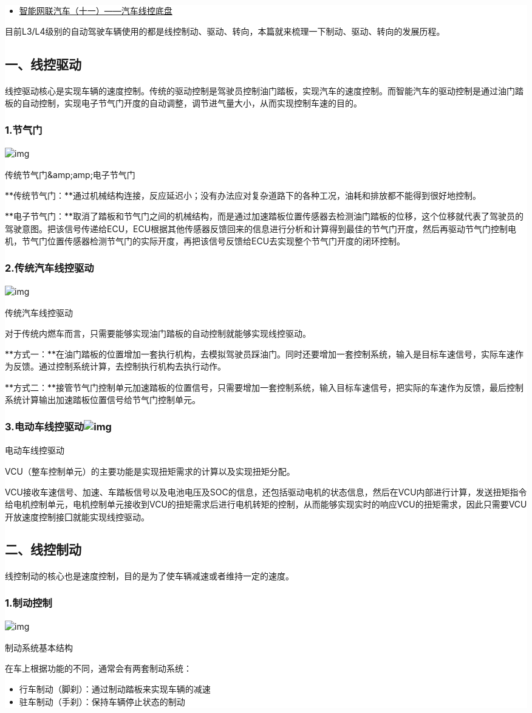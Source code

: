 - [智能网联汽车（十一）——汽车线控底盘](https://zhuanlan.zhihu.com/p/101427554)

目前L3/L4级别的自动驾驶车辆使用的都是线控制动、驱动、转向，本篇就来梳理一下制动、驱动、转向的发展历程。

## 一、线控驱动

线控驱动核心是实现车辆的速度控制。传统的驱动控制是驾驶员控制油门踏板，实现汽车的速度控制。而智能汽车的驱动控制是通过油门踏板的自动控制，实现电子节气门开度的自动调整，调节进气量大小，从而实现控制车速的目的。

### 1.节气门

![img](https://pic1.zhimg.com/80/v2-fd60087dd448388e7629b57701b888a4_720w.jpg)

传统节气门&amp;amp;amp;电子节气门

**传统节气门：**通过机械结构连接，反应延迟小；没有办法应对复杂道路下的各种工况，油耗和排放都不能得到很好地控制。

**电子节气门：**取消了踏板和节气门之间的机械结构，而是通过加速踏板位置传感器去检测油门踏板的位移，这个位移就代表了驾驶员的驾驶意图。把该信号传递给ECU，ECU根据其他传感器反馈回来的信息进行分析和计算得到最佳的节气门开度，然后再驱动节气门控制电机，节气门位置传感器检测节气门的实际开度，再把该信号反馈给ECU去实现整个节气门开度的闭环控制。

### 2.传统汽车线控驱动

![img](https://pic1.zhimg.com/80/v2-550a74162934a0268db980e5b04ac28c_720w.jpg)

传统汽车线控驱动

对于传统内燃车而言，只需要能够实现油门踏板的自动控制就能够实现线控驱动。

**方式一：**在油门踏板的位置增加一套执行机构，去模拟驾驶员踩油门。同时还要增加一套控制系统，输入是目标车速信号，实际车速作为反馈。通过控制系统计算，去控制执行机构去执行动作。     

**方式二：**接管节气门控制单元加速踏板的位置信号，只需要增加一套控制系统，输入目标车速信号，把实际的车速作为反馈，最后控制系统计算输出加速踏板位置信号给节气门控制单元。

### 3.电动车线控驱动![img](https://pic1.zhimg.com/80/v2-bebe54f375caea424e58a1011fef2b88_720w.jpg)

电动车线控驱动

VCU（整车控制单元）的主要功能是实现扭矩需求的计算以及实现扭矩分配。

VCU接收车速信号、加速、车踏板信号以及电池电压及SOC的信息，还包括驱动电机的状态信息，然后在VCU内部进行计算，发送扭矩指令给电机控制单元，电机控制单元接收到VCU的扭矩需求后进行电机转矩的控制，从而能够实现实时的响应VCU的扭矩需求，因此只需要VCU开放速度控制接囗就能实现线控驱动。

## 二、线控制动

线控制动的核心也是速度控制，目的是为了使车辆减速或者维持一定的速度。

### 1.制动控制

![img](https://pic3.zhimg.com/80/v2-ab93a98d87c6f8940c9fa235de32de62_720w.jpg)

制动系统基本结构

在车上根据功能的不同，通常会有两套制动系统：

- 行车制动（脚刹）：通过制动踏板来实现车辆的减速
- 驻车制动（手刹）：保持车辆停止状态的制动
